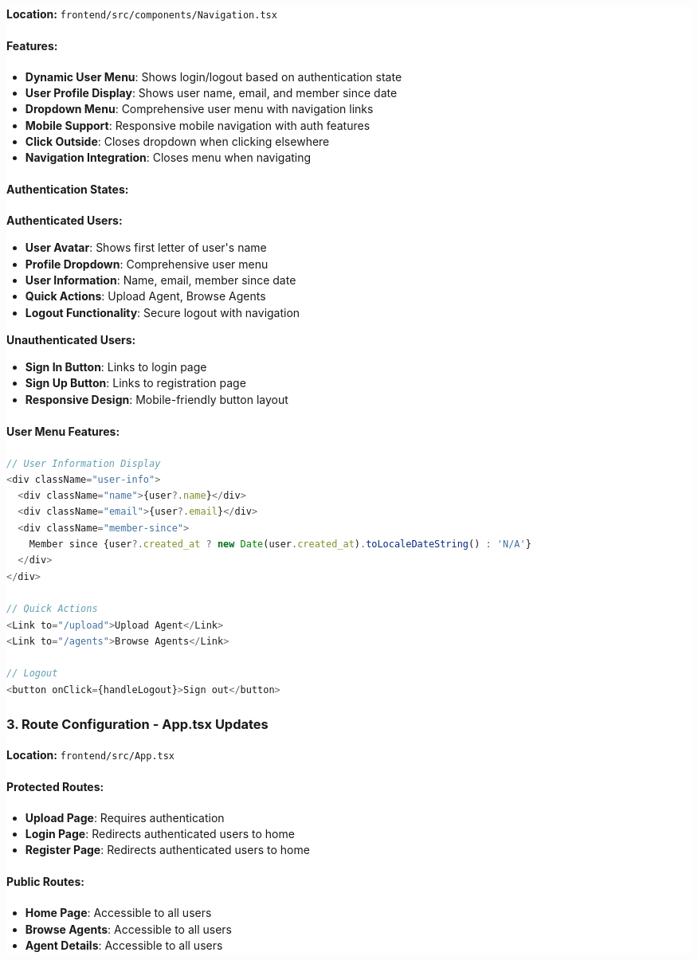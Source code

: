 **Location:** `frontend/src/components/Navigation.tsx`

#### **Features:**
- **Dynamic User Menu**: Shows login/logout based on authentication state
- **User Profile Display**: Shows user name, email, and member since date
- **Dropdown Menu**: Comprehensive user menu with navigation links
- **Mobile Support**: Responsive mobile navigation with auth features
- **Click Outside**: Closes dropdown when clicking elsewhere
- **Navigation Integration**: Closes menu when navigating

#### **Authentication States:**

**Authenticated Users:**
- **User Avatar**: Shows first letter of user's name
- **Profile Dropdown**: Comprehensive user menu
- **User Information**: Name, email, member since date
- **Quick Actions**: Upload Agent, Browse Agents
- **Logout Functionality**: Secure logout with navigation

**Unauthenticated Users:**
- **Sign In Button**: Links to login page
- **Sign Up Button**: Links to registration page
- **Responsive Design**: Mobile-friendly button layout

#### **User Menu Features:**
```typescript
// User Information Display
<div className="user-info">
  <div className="name">{user?.name}</div>
  <div className="email">{user?.email}</div>
  <div className="member-since">
    Member since {user?.created_at ? new Date(user.created_at).toLocaleDateString() : 'N/A'}
  </div>
</div>

// Quick Actions
<Link to="/upload">Upload Agent</Link>
<Link to="/agents">Browse Agents</Link>

// Logout
<button onClick={handleLogout}>Sign out</button>
```

### 3. **Route Configuration** - App.tsx Updates

**Location:** `frontend/src/App.tsx`

#### **Protected Routes:**
- **Upload Page**: Requires authentication
- **Login Page**: Redirects authenticated users to home
- **Register Page**: Redirects authenticated users to home

#### **Public Routes:**
- **Home Page**: Accessible to all users
- **Browse Agents**: Accessible to all users
- **Agent Details**: Accessible to all users
